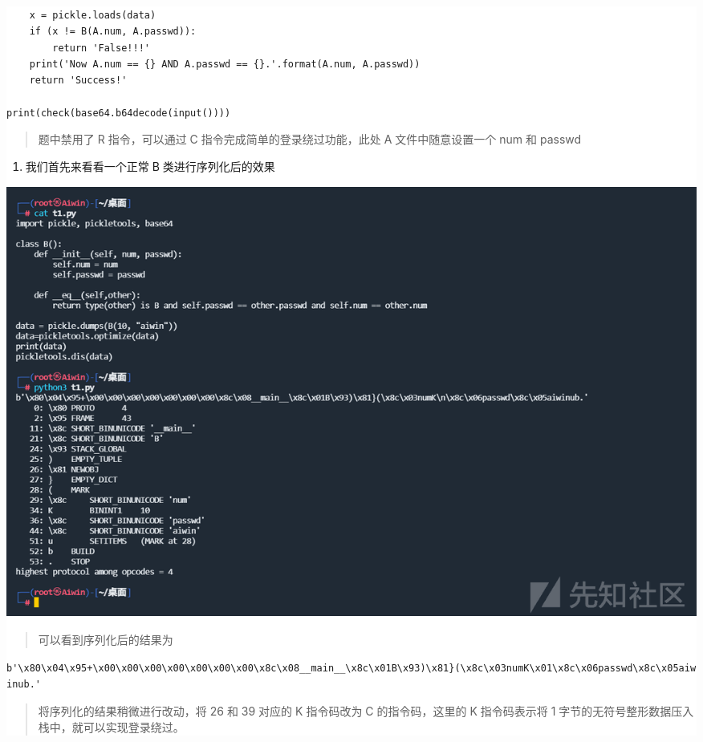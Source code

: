 ```plain
    x = pickle.loads(data)
    if (x != B(A.num, A.passwd)):
        return 'False!!!'
    print('Now A.num == {} AND A.passwd == {}.'.format(A.num, A.passwd))
    return 'Success!'

print(check(base64.b64decode(input())))
```

> 题中禁用了 R 指令，可以通过 C 指令完成简单的登录绕过功能，此处 A 文件中随意设置一个 num 和 passwd

1.  我们首先来看看一个正常 B 类进行序列化后的效果

[![](assets/1705886719-4a307801f382a001de18e5682aeda4b2.png)](https://xzfile.aliyuncs.com/media/upload/picture/20240119211206-582908da-b6cc-1.png)

> 可以看到序列化后的结果为

```plain
b'\x80\x04\x95+\x00\x00\x00\x00\x00\x00\x00\x8c\x08__main__\x8c\x01B\x93)\x81}(\x8c\x03numK\x01\x8c\x06passwd\x8c\x05aiwinub.'
```

> 将序列化的结果稍微进行改动，将 26 和 39 对应的 K 指令码改为 C 的指令码，这里的 K 指令码表示将 1 字节的无符号整形数据压入栈中，就可以实现登录绕过。
